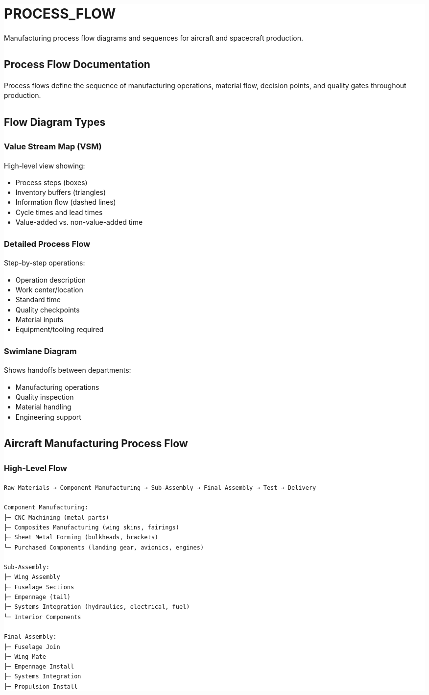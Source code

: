 # PROCESS_FLOW

Manufacturing process flow diagrams and sequences for aircraft and spacecraft production.

## Process Flow Documentation

Process flows define the sequence of manufacturing operations, material flow, decision points, and quality gates throughout production.

## Flow Diagram Types

### Value Stream Map (VSM)
High-level view showing:
- Process steps (boxes)
- Inventory buffers (triangles)
- Information flow (dashed lines)
- Cycle times and lead times
- Value-added vs. non-value-added time

### Detailed Process Flow
Step-by-step operations:
- Operation description
- Work center/location
- Standard time
- Quality checkpoints
- Material inputs
- Equipment/tooling required

### Swimlane Diagram
Shows handoffs between departments:
- Manufacturing operations
- Quality inspection
- Material handling
- Engineering support

## Aircraft Manufacturing Process Flow

### High-Level Flow

```
Raw Materials → Component Manufacturing → Sub-Assembly → Final Assembly → Test → Delivery

Component Manufacturing:
├─ CNC Machining (metal parts)
├─ Composites Manufacturing (wing skins, fairings)
├─ Sheet Metal Forming (bulkheads, brackets)
└─ Purchased Components (landing gear, avionics, engines)

Sub-Assembly:
├─ Wing Assembly
├─ Fuselage Sections
├─ Empennage (tail)
├─ Systems Integration (hydraulics, electrical, fuel)
└─ Interior Components

Final Assembly:
├─ Fuselage Join
├─ Wing Mate
├─ Empennage Install
├─ Systems Integration
├─ Propulsion Install
```